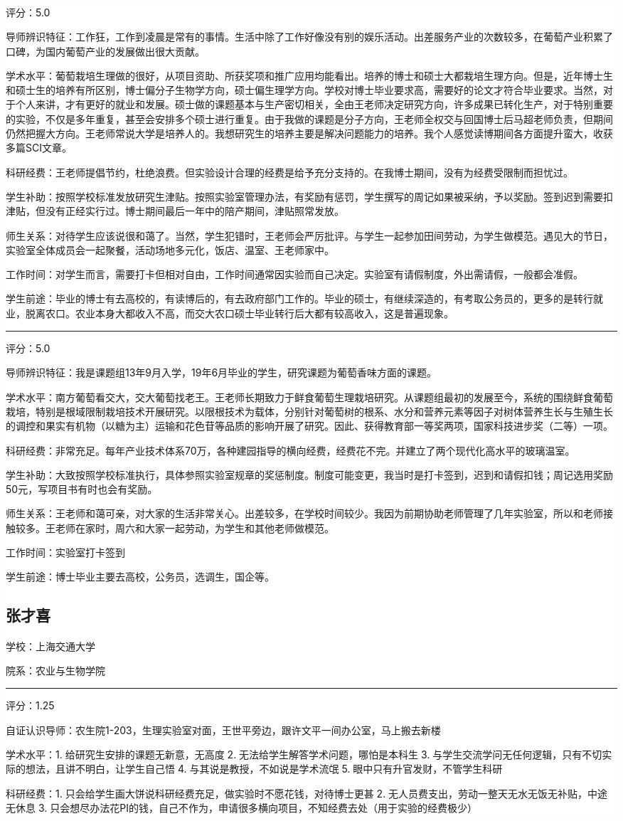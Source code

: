 评分：5.0

导师辨识特征：工作狂，工作到凌晨是常有的事情。生活中除了工作好像没有别的娱乐活动。出差服务产业的次数较多，在葡萄产业积累了口碑，为国内葡萄产业的发展做出很大贡献。

学术水平：葡萄栽培生理做的很好，从项目资助、所获奖项和推广应用均能看出。培养的博士和硕士大都栽培生理方向。但是，近年博士生和硕士生的培养有所区别，博士偏分子生物学方向，硕士偏生理学方向。学校对博士毕业要求高，需要好的论文才符合毕业要求。当然，对于个人来讲，才有更好的就业和发展。硕士做的课题基本与生产密切相关，全由王老师决定研究方向，许多成果已转化生产，对于特别重要的实验，不仅是多年重复，甚至会安排多个硕士进行重复。由于我做的课题是分子方向，王老师全权交与回国博士后马超老师负责，但期间仍然把握大方向。王老师常说大学是培养人的。我想研究生的培养主要是解决问题能力的培养。我个人感觉读博期间各方面提升蛮大，收获多篇SCI文章。

科研经费：王老师提倡节约，杜绝浪费。但实验设计合理的经费是给予充分支持的。在我博士期间，没有为经费受限制而担忧过。

学生补助：按照学校标准发放研究生津贴。按照实验室管理办法，有奖励有惩罚，学生撰写的周记如果被采纳，予以奖励。签到迟到需要扣津贴，但没有正经实行过。博士期间最后一年中的陪产期间，津贴照常发放。

师生关系：对待学生应该说很和蔼了。当然，学生犯错时，王老师会严厉批评。与学生一起参加田间劳动，为学生做模范。遇见大的节日，实验室全体成员会一起聚餐，活动场地多元化，饭店、温室、王老师家中。

工作时间：对学生而言，需要打卡但相对自由，工作时间通常因实验而自己决定。实验室有请假制度，外出需请假，一般都会准假。

学生前途：毕业的博士有去高校的，有读博后的，有去政府部门工作的。毕业的硕士，有继续深造的，有考取公务员的，更多的是转行就业，脱离农口。农业本身大都收入不高，而交大农口硕士毕业转行后大都有较高收入，这是普遍现象。

* * *

评分：5.0

导师辨识特征：我是课题组13年9月入学，19年6月毕业的学生，研究课题为葡萄香味方面的课题。

学术水平：南方葡萄看交大，交大葡萄找老王。王老师长期致力于鲜食葡萄生理栽培研究。从课题组最初的发展至今，系统的围绕鲜食葡萄栽培，特别是根域限制栽培技术开展研究。以限根技术为载体，分别针对葡萄树的根系、水分和营养元素等因子对树体营养生长与生殖生长的调控和果实有机物（以糖为主）运输和花色苷等品质的影响开展了研究。因此、获得教育部一等奖两项，国家科技进步奖（二等）一项。

科研经费：非常充足。每年产业技术体系70万，各种建园指导的横向经费，经费花不完。并建立了两个现代化高水平的玻璃温室。

学生补助：大致按照学校标准执行，具体参照实验室规章的奖惩制度。制度可能变更，我当时是打卡签到，迟到和请假扣钱；周记选用奖励50元，写项目书有时也会有奖励。

师生关系：王老师和蔼可亲，对大家的生活非常关心。出差较多，在学校时间较少。我因为前期协助老师管理了几年实验室，所以和老师接触较多。王老师在家时，周六和大家一起劳动，为学生和其他老师做模范。

工作时间：实验室打卡签到

学生前途：博士毕业主要去高校，公务员，选调生，国企等。

## 张才喜

学校：上海交通大学

院系：农业与生物学院

* * *

评分：1.25

自证认识导师：农生院1-203，生理实验室对面，王世平旁边，跟许文平一间办公室，马上搬去新楼

学术水平：1\. 给研究生安排的课题无新意，无高度
2\. 无法给学生解答学术问题，哪怕是本科生
3\. 与学生交流学问无任何逻辑，只有不切实际的想法，且讲不明白，让学生自己悟
4\. 与其说是教授，不如说是学术流氓
5\. 眼中只有升官发财，不管学生科研

科研经费：1\. 只会给学生画大饼说科研经费充足，做实验时不愿花钱，对待博士更甚
2\. 无人员费支出，劳动一整天无水无饭无补贴，中途无休息
3\. 只会想尽办法花PI的钱，自己不作为，申请很多横向项目，不知经费去处（用于实验的经费极少）
